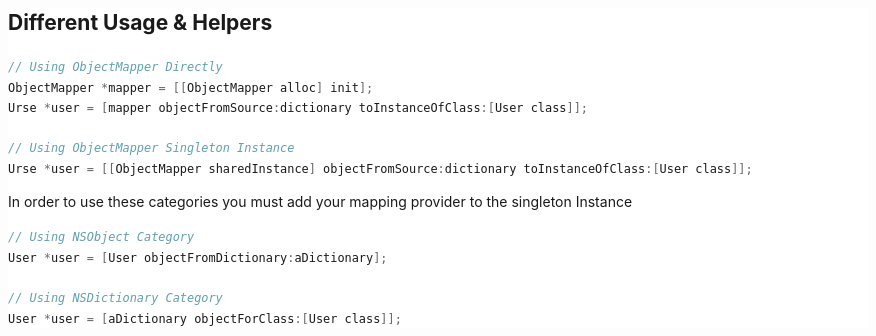 Different Usage & Helpers
-------------------------
```objective-c
// Using ObjectMapper Directly
ObjectMapper *mapper = [[ObjectMapper alloc] init];
Urse *user = [mapper objectFromSource:dictionary toInstanceOfClass:[User class]];

// Using ObjectMapper Singleton Instance
Urse *user = [[ObjectMapper sharedInstance] objectFromSource:dictionary toInstanceOfClass:[User class]];
```

In order to use these categories you must add your mapping provider to the singleton Instance
```objective-c
// Using NSObject Category
User *user = [User objectFromDictionary:aDictionary];

// Using NSDictionary Category
User *user = [aDictionary objectForClass:[User class]];
```
